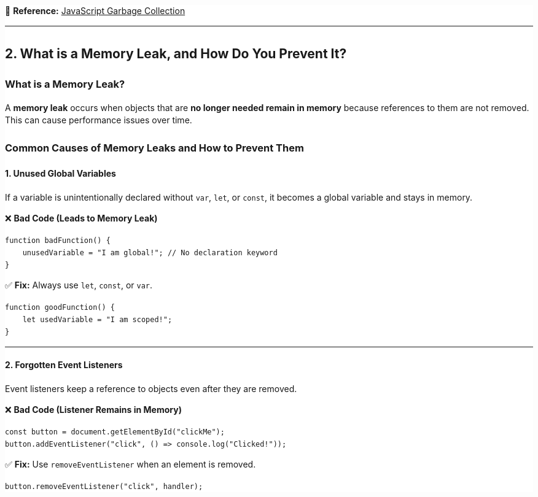 📌 **Reference:** [JavaScript Garbage Collection](https://javascript.info/garbage-collection)

* * * * *

**2\. What is a Memory Leak, and How Do You Prevent It?**
---------------------------------------------------------

### **What is a Memory Leak?**

A **memory leak** occurs when objects that are **no longer needed remain in memory** because references to them are not removed. This can cause performance issues over time.

### **Common Causes of Memory Leaks and How to Prevent Them**

#### **1\. Unused Global Variables**

If a variable is unintentionally declared without `var`, `let`, or `const`, it becomes a global variable and stays in memory.

❌ **Bad Code (Leads to Memory Leak)**

```
function badFunction() {
    unusedVariable = "I am global!"; // No declaration keyword
}

```

✅ **Fix:** Always use `let`, `const`, or `var`.

```
function goodFunction() {
    let usedVariable = "I am scoped!";
}

```

* * * * *

#### **2\. Forgotten Event Listeners**

Event listeners keep a reference to objects even after they are removed.

❌ **Bad Code (Listener Remains in Memory)**

```
const button = document.getElementById("clickMe");
button.addEventListener("click", () => console.log("Clicked!"));

```

✅ **Fix:** Use `removeEventListener` when an element is removed.

```
button.removeEventListener("click", handler);

```
